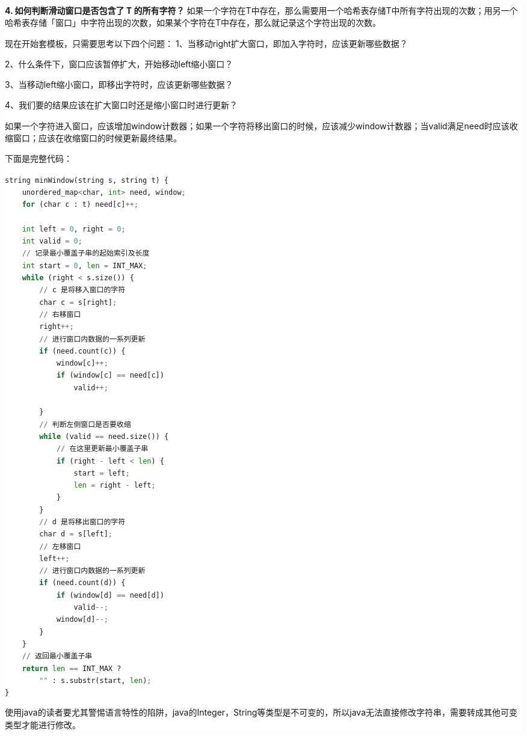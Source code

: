**4. 如何判断滑动窗口是否包含了 T 的所有字符？**
如果一个字符在T中存在，那么需要用一个哈希表存储T中所有字符出现的次数；用另一个哈希表存储「窗口」中字符出现的次数，如果某个字符在T中存在，那么就记录这个字符出现的次数。

现在开始套模板，只需要思考以下四个问题：
1、当移动right扩大窗口，即加入字符时，应该更新哪些数据？

2、什么条件下，窗口应该暂停扩大，开始移动left缩小窗口？

3、当移动left缩小窗口，即移出字符时，应该更新哪些数据？

4、我们要的结果应该在扩大窗口时还是缩小窗口时进行更新？

如果一个字符进入窗口，应该增加window计数器；如果一个字符将移出窗口的时候，应该减少window计数器；当valid满足need时应该收缩窗口；应该在收缩窗口的时候更新最终结果。

下面是完整代码：

```python
string minWindow(string s, string t) {
    unordered_map<char, int> need, window;
    for (char c : t) need[c]++;

    int left = 0, right = 0; 
    int valid = 0;
    // 记录最小覆盖子串的起始索引及长度
    int start = 0, len = INT_MAX;
    while (right < s.size()) {
        // c 是将移入窗口的字符
        char c = s[right];
        // 右移窗口
        right++;
        // 进行窗口内数据的一系列更新
        if (need.count(c)) {
            window[c]++;
            if (window[c] == need[c])
                valid++;
     
        }
        // 判断左侧窗口是否要收缩
        while (valid == need.size()) {
            // 在这里更新最小覆盖子串
            if (right - left < len) {
                start = left;
                len = right - left;
            }  
        } 
        // d 是将移出窗口的字符
        char d = s[left];
        // 左移窗口
        left++;
        // 进行窗口内数据的一系列更新
        if (need.count(d)) {
            if (window[d] == need[d])
                valid--;
            window[d]--;
        }
    }
    // 返回最小覆盖子串
    return len == INT_MAX ?
        "" : s.substr(start, len);
}
```
使用java的读者要尤其警惕语言特性的陷阱，java的Integer，String等类型是不可变的，所以java无法直接修改字符串，需要转成其他可变类型才能进行修改。
